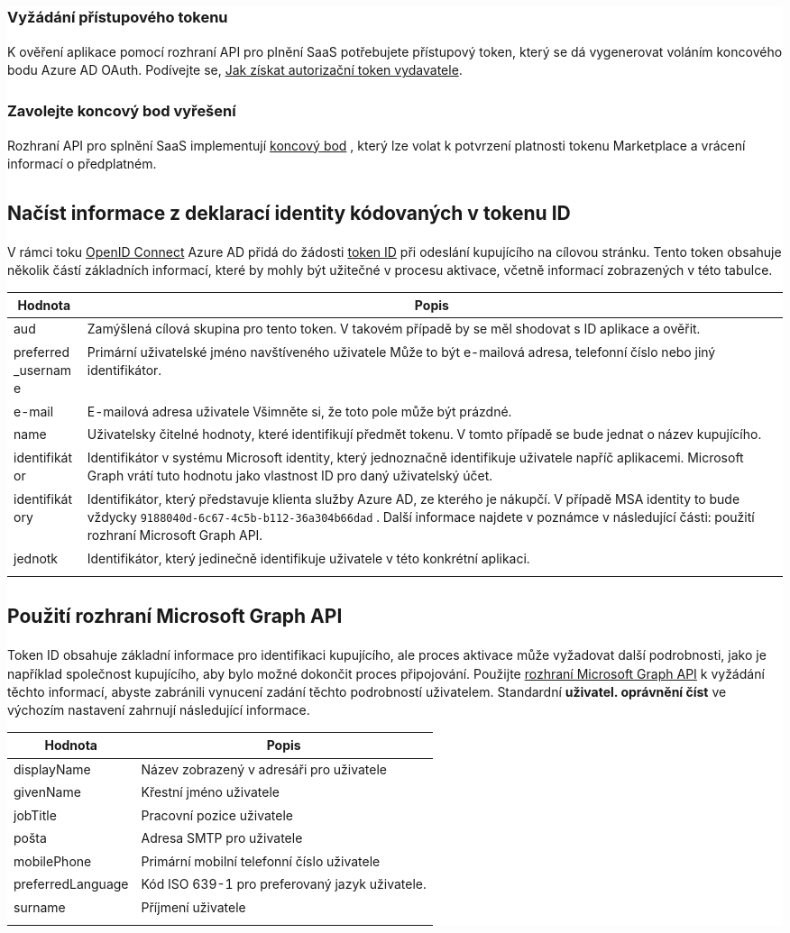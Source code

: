 ### <a name="request-an-access-token"></a>Vyžádání přístupového tokenu

K ověření aplikace pomocí rozhraní API pro plnění SaaS potřebujete přístupový token, který se dá vygenerovat voláním koncového bodu Azure AD OAuth. Podívejte se, [Jak získat autorizační token vydavatele](./partner-center-portal/pc-saas-registration.md#how-to-get-the-publishers-authorization-token).

### <a name="call-the-resolve-endpoint"></a>Zavolejte koncový bod vyřešení

Rozhraní API pro splnění SaaS implementují [koncový bod](./partner-center-portal/pc-saas-fulfillment-api-v2.md#resolve-a-purchased-subscription) , který lze volat k potvrzení platnosti tokenu Marketplace a vrácení informací o předplatném.

## <a name="read-information-from-claims-encoded-in-the-id-token"></a>Načíst informace z deklarací identity kódovaných v tokenu ID

V rámci toku [OpenID Connect](../active-directory/develop/v2-protocols-oidc.md) Azure AD přidá do žádosti [token ID](../active-directory/develop/id-tokens.md) při odeslání kupujícího na cílovou stránku. Tento token obsahuje několik částí základních informací, které by mohly být užitečné v procesu aktivace, včetně informací zobrazených v této tabulce.

| Hodnota | Popis |
| ------------ | ------------- |
| aud | Zamýšlená cílová skupina pro tento token. V takovém případě by se měl shodovat s ID aplikace a ověřit. |
| preferred_username | Primární uživatelské jméno navštíveného uživatele Může to být e-mailová adresa, telefonní číslo nebo jiný identifikátor. |
| e-mail | E-mailová adresa uživatele Všimněte si, že toto pole může být prázdné. |
| name | Uživatelsky čitelné hodnoty, které identifikují předmět tokenu. V tomto případě se bude jednat o název kupujícího. |
| identifikátor | Identifikátor v systému Microsoft identity, který jednoznačně identifikuje uživatele napříč aplikacemi. Microsoft Graph vrátí tuto hodnotu jako vlastnost ID pro daný uživatelský účet. |
| identifikátory | Identifikátor, který představuje klienta služby Azure AD, ze kterého je nákupčí. V případě MSA identity to bude vždycky ``9188040d-6c67-4c5b-b112-36a304b66dad`` . Další informace najdete v poznámce v následující části: použití rozhraní Microsoft Graph API. |
| jednotk | Identifikátor, který jedinečně identifikuje uživatele v této konkrétní aplikaci. |
|||

## <a name="use-the-microsoft-graph-api"></a>Použití rozhraní Microsoft Graph API

Token ID obsahuje základní informace pro identifikaci kupujícího, ale proces aktivace může vyžadovat další podrobnosti, jako je například společnost kupujícího, aby bylo možné dokončit proces připojování. Použijte [rozhraní Microsoft Graph API](/graph/use-the-api) k vyžádání těchto informací, abyste zabránili vynucení zadání těchto podrobností uživatelem. Standardní **uživatel. oprávnění číst** ve výchozím nastavení zahrnují následující informace.

| Hodnota | Popis |
| ------------ | ------------- |
| displayName | Název zobrazený v adresáři pro uživatele |
| givenName | Křestní jméno uživatele |
| jobTitle | Pracovní pozice uživatele |
| pošta | Adresa SMTP pro uživatele |
| mobilePhone | Primární mobilní telefonní číslo uživatele |
| preferredLanguage | Kód ISO 639-1 pro preferovaný jazyk uživatele. |
| surname | Příjmení uživatele |
|||